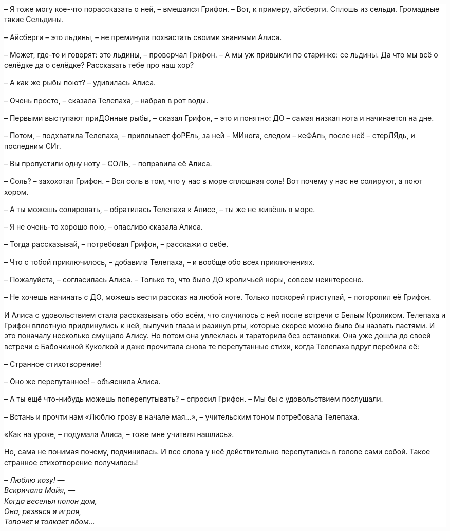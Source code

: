 – Я тоже могу кое-что порассказать о ней, – вмешался Грифон. – Вот, к примеру, айсберги. Сплошь из сельди. Громадные такие Сельдины.

– Айсберги – это льдины, – не преминула похвастать своими знаниями Алиса.

– Может, где-то и говорят: это льдины, – проворчал Грифон. – А мы уж привыкли по старинке: се льдины. Да что мы всё о селёдке да о селёдке? Рассказать тебе про наш хор?

– А как же рыбы поют? – удивилась Алиса.

– Очень просто, – сказала Телепаха, – набрав в рот воды.

– Первыми выступают приДОнные рыбы, – сказал Грифон, – это и понятно: ДО – самая низкая нота и начинается на дне.

– Потом, – подхватила Телепаха, – приплывает фоРЕль, за ней – МИнога, следом – кеФАль, после неё – стерЛЯдь, и последним СИг.

– Вы пропустили одну ноту – СОЛЬ, – поправила её Алиса.

– Соль? – захохотал Грифон. – Вся соль в том, что у нас в море сплошная соль! Вот почему у нас не солируют, а поют хором.

– А ты можешь солировать, – обратилась Телепаха к Алисе, – ты же не живёшь в море.

– Я не очень-то хорошо пою, – опасливо сказала Алиса.

– Тогда рассказывай, – потребовал Грифон, – расскажи о себе.

– Что с тобой приключилось, – добавила Телепаха, – и вообще обо всех приключениях.

– Пожалуйста, – согласилась Алиса. – Только то, что было ДО кроличьей норы, совсем неинтересно.

– Не хочешь начинать с ДО, можешь вести рассказ на любой ноте. Только поскорей приступай, – поторопил её Грифон.

И Алиса с удовольствием стала рассказывать обо всём, что случилось с ней после встречи с Белым Кроликом. Телепаха и Грифон вплотную придвинулись к ней, выпучив глаза и разинув рты, которые скорее можно было бы назвать пастями. И это поначалу несколько смущало Алису. Но потом она увлеклась и тараторила без остановки. Она уже дошла до своей встречи с Бабочкиной Куколкой и даже прочитала снова те перепутанные стихи, когда Телепаха вдруг перебила её:

– Странное стихотворение!

– Оно же перепутанное! – объяснила Алиса.

– А ты ещё что-нибудь можешь поперепутывать? – спросил Грифон. – Мы бы с удовольствием послушали.

– Встань и прочти нам «Люблю грозу в начале мая...», – учительским тоном потребовала Телепаха.

«Как на уроке, – подумала Алиса, – тоже мне учителя нашлись».

Но, сама не понимая почему, подчинилась. И все слова у неё действительно перепутались в голове сами собой. Такое странное стихотворение получилось!

_– Люблю козу! —  
Вскричала Майя, —  
Когда веселья полон дом,  
Она, резвяся и играя,  
Топочет и толкает лбом..._
